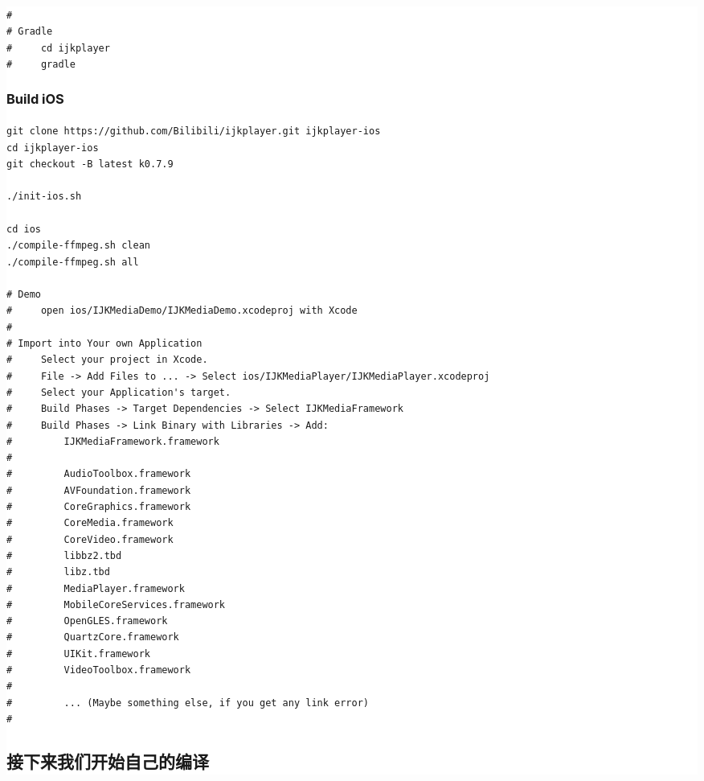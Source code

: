 ```
#
# Gradle
#     cd ijkplayer
#     gradle

```


### Build iOS
```
git clone https://github.com/Bilibili/ijkplayer.git ijkplayer-ios
cd ijkplayer-ios
git checkout -B latest k0.7.9

./init-ios.sh

cd ios
./compile-ffmpeg.sh clean
./compile-ffmpeg.sh all

# Demo
#     open ios/IJKMediaDemo/IJKMediaDemo.xcodeproj with Xcode
# 
# Import into Your own Application
#     Select your project in Xcode.
#     File -> Add Files to ... -> Select ios/IJKMediaPlayer/IJKMediaPlayer.xcodeproj
#     Select your Application's target.
#     Build Phases -> Target Dependencies -> Select IJKMediaFramework
#     Build Phases -> Link Binary with Libraries -> Add:
#         IJKMediaFramework.framework
#
#         AudioToolbox.framework
#         AVFoundation.framework
#         CoreGraphics.framework
#         CoreMedia.framework
#         CoreVideo.framework
#         libbz2.tbd
#         libz.tbd
#         MediaPlayer.framework
#         MobileCoreServices.framework
#         OpenGLES.framework
#         QuartzCore.framework
#         UIKit.framework
#         VideoToolbox.framework
#
#         ... (Maybe something else, if you get any link error)
# 
```

## 接下来我们开始自己的编译
